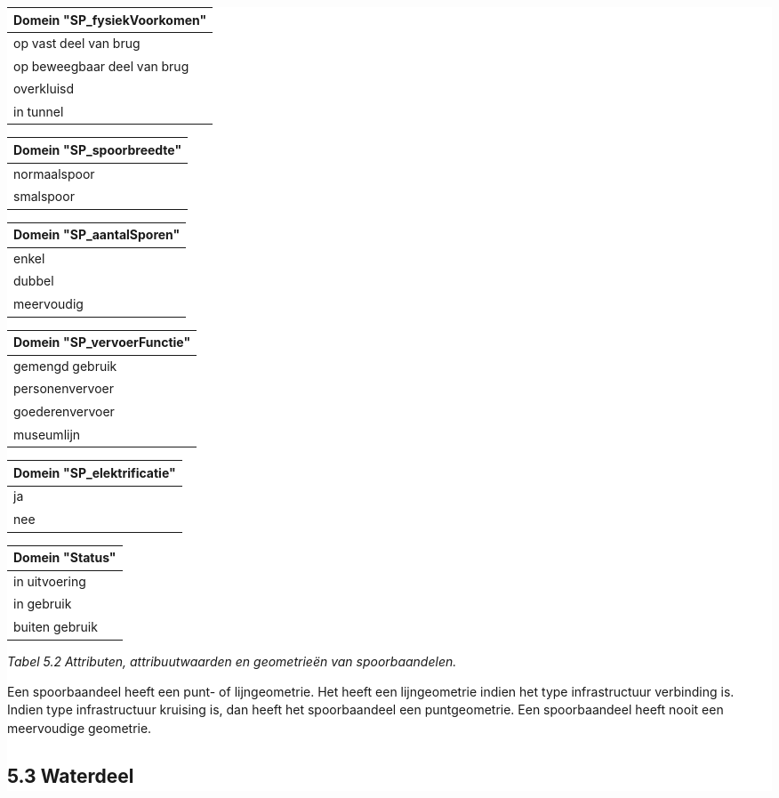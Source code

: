 | Domein "SP\_fysiekVoorkomen" |
|:---|
| op vast deel van brug |
| op beweegbaar deel van brug |
| overkluisd |
| in tunnel |

| Domein "SP\_spoorbreedte" |
|:---|
| normaalspoor |
| smalspoor |

| Domein "SP\_aantalSporen" |
|:---|
| enkel |
| dubbel |
| meervoudig |

| Domein "SP\_vervoerFunctie" |
|:---|
| gemengd gebruik |
| personenvervoer |
| goederenvervoer |
| museumlijn |

| Domein "SP\_elektrificatie" |
|:---|
| ja |
| nee |

| Domein "Status" |
|:---|
| in uitvoering |
| in gebruik |
| buiten gebruik |

_Tabel 5.2 Attributen, attribuutwaarden en geometrieën van spoorbaandelen._

Een spoorbaandeel heeft een punt- of lijngeometrie. Het heeft een lijngeometrie indien het type infrastructuur verbinding is. Indien type infrastructuur kruising is, dan heeft het spoorbaandeel een puntgeometrie. Een spoorbaandeel heeft nooit een meervoudige geometrie.

## 5.3 Waterdeel
